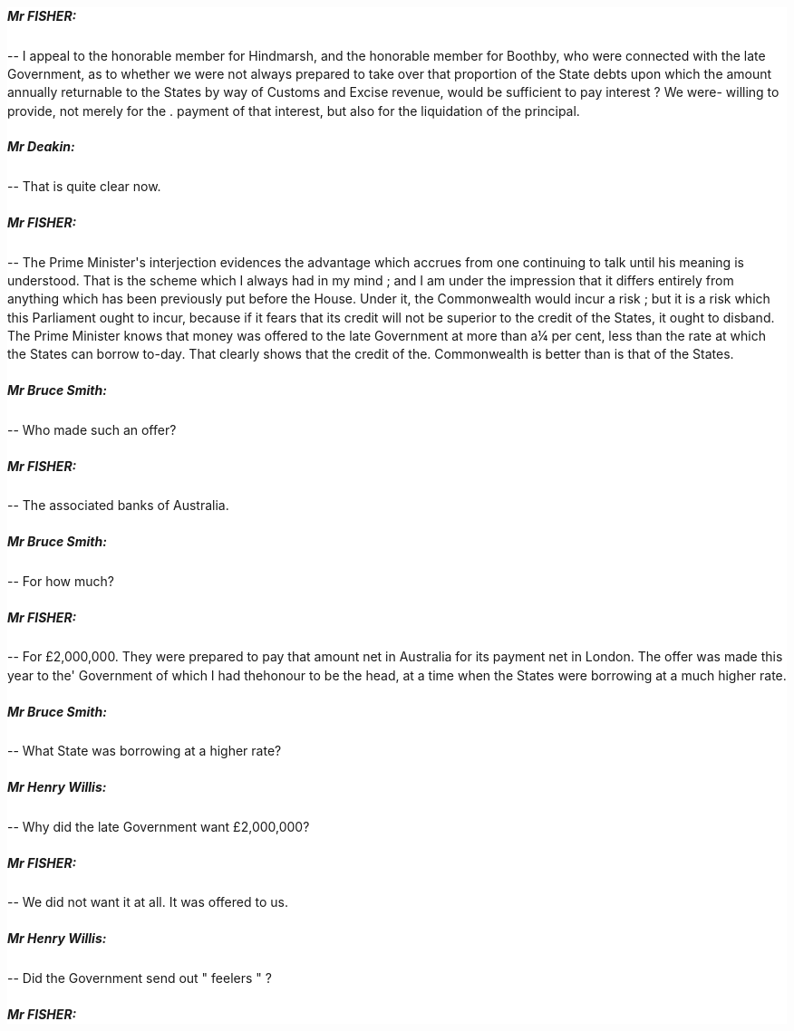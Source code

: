 ##### Mr FISHER:

-- I appeal to the honorable member for Hindmarsh, and the honorable member for Boothby, who were connected with the late Government, as to whether we were not always prepared to take over that proportion of the State debts upon which the amount annually returnable to the States by way of Customs and Excise revenue, would be sufficient to pay interest ? We were- willing to provide, not merely for the . payment of that interest, but also for the liquidation of the principal. 

##### Mr Deakin:

--  That is quite clear now. 

##### Mr FISHER:

-- The Prime Minister's interjection evidences the advantage which accrues from one continuing to talk until his meaning is understood. That is the scheme which I always had in my mind ; and I am under the impression that it differs entirely from anything which has been previously put before the House. Under it, the Commonwealth would incur a risk ; but it is a risk which this Parliament ought to incur, because if it fears that its credit will not be superior to the credit of the States, it ought to disband. The Prime Minister knows that money was offered to the late Government at more than a¼ per cent, less than the rate at which the States can borrow to-day. That clearly shows that the credit of the. Commonwealth is better than is that of the States. 

##### Mr Bruce Smith:

--  Who made such an offer? 

##### Mr FISHER:

-- The associated banks of Australia. 

##### Mr Bruce Smith:

--  For how much? 

##### Mr FISHER:

-- For £2,000,000. They were prepared to pay that amount net in Australia for its payment net in London. The offer was made this year to the' Government of which I had thehonour to be the head, at a time when the States were borrowing at a much higher rate. 

##### Mr Bruce Smith:

--  What State was borrowing at a higher rate? 

##### Mr Henry Willis:

--  Why did the late Government want £2,000,000? 

##### Mr FISHER:

-- We did not want it at all. It was offered to us. 

##### Mr Henry Willis:

--  Did the Government send out " feelers " ? 

##### Mr FISHER:
